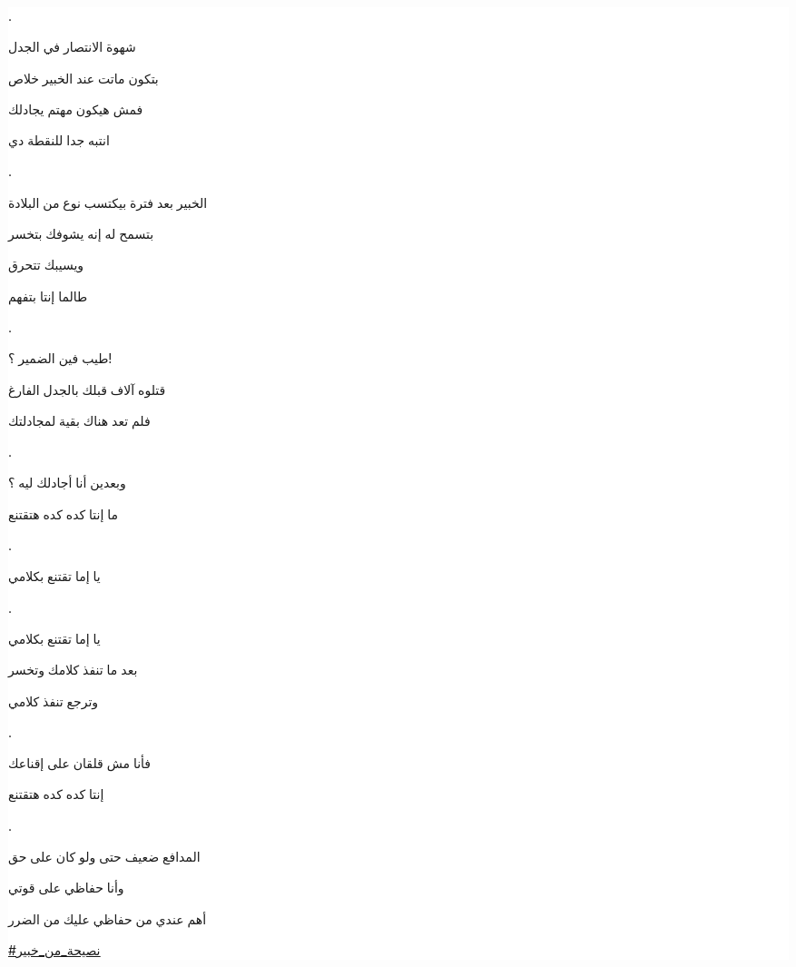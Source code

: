 .

شهوة الانتصار في الجدل

بتكون ماتت عند الخبير خلاص

فمش هيكون مهتم يجادلك

انتبه جدا للنقطة دي

.

الخبير بعد فترة بيكتسب نوع من البلادة

بتسمح له إنه يشوفك بتخسر

ويسيبك تتحرق

طالما إنتا بتفهم

.

طيب فين الضمير ؟!

قتلوه آلاف قبلك بالجدل الفارغ

فلم تعد هناك بقية لمجادلتك

.

وبعدين أنا أجادلك ليه ؟

ما إنتا كده كده هتقتنع

.

يا إما تقتنع بكلامي

.

يا إما تقتنع بكلامي

بعد ما تنفذ كلامك وتخسر

وترجع تنفذ كلامي

.

فأنا مش قلقان على إقناعك

إنتا كده كده هتقتنع

.

المدافع ضعيف حتى ولو كان على حق

وأنا حفاظي على قوتي

أهم عندي من حفاظي عليك من الضرر

[<u>\#نصيحة_من_خبير</u>](https://www.facebook.com/hashtag/%D9%86%D8%B5%D9%8A%D8%AD%D8%A9_%D9%85%D9%86_%D8%AE%D8%A8%D9%8A%D8%B1?__eep__=6&__cft__%5b0%5d=AZXOIkCbsPf3DDvvU-CZ7cF6uipPIfS5i6M5PTAZ4qaVBc5uxNZH1QIrVhMa0Ty0Kn_mY1pO2PH2MD1AM3_ABGOfszASehJ1qUTofCzbDV15e90B8G5V1t94SShP7-UsDPmEyvNLFbwky6h2u_Zcvpr3m-VHNi-5Mxwh0_2NurXXibqTMkb0-0M5-2ixJU3_LH4&__tn__=*NK-R)
